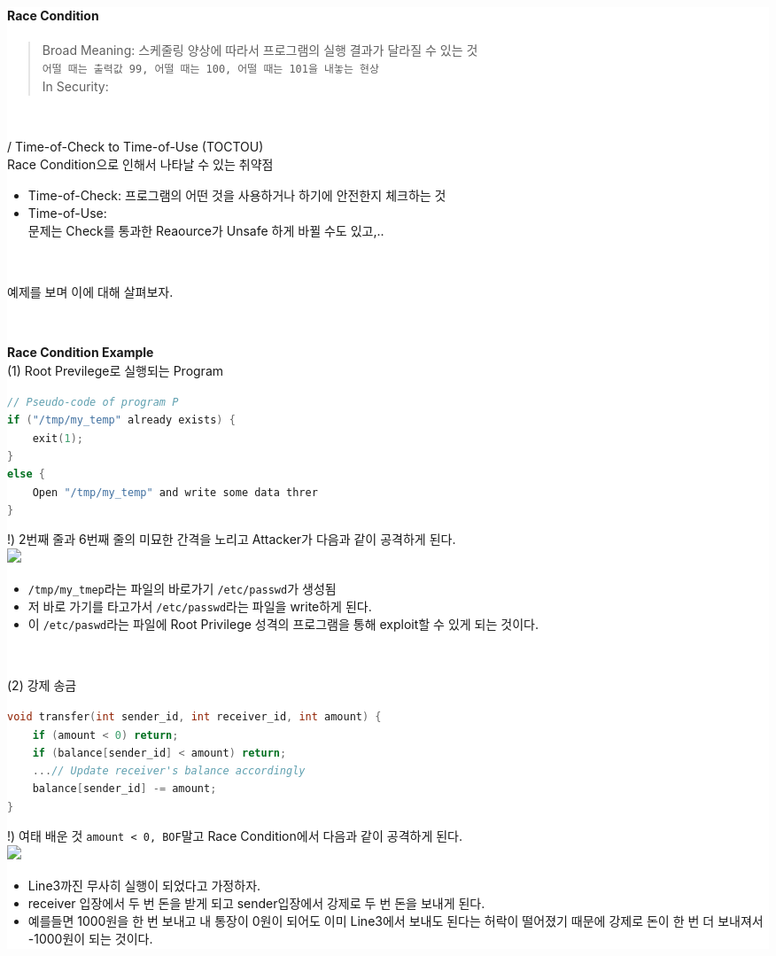 #### Race Condition  
> Broad Meaning: 스케줄링 양상에 따라서 프로그램의 실행 결과가 달라질 수 있는 것  
> `어떨 때는 출력값 99, 어떨 때는 100, 어떨 때는 101을 내놓는 현상`  
> In Security:   

<br>

/ Time-of-Check to Time-of-Use (TOCTOU)  
Race Condition으로 인해서 나타날 수 있는 취약점  
- Time-of-Check: 프로그램의 어떤 것을 사용하거나 하기에 안전한지 체크하는 것  
- Time-of-Use:   
문제는 Check를 통과한 Reaource가 Unsafe 하게 바뀔 수도 있고,..  

<br>

예제를 보며 이에 대해 살펴보자.  

<br>

**Race Condition Example**  
(1) Root Previlege로 실행되는 Program  
```c  
// Pseudo-code of program P
if ("/tmp/my_temp" already exists) {
	exit(1);
}
else {
	Open "/tmp/my_temp" and write some data threr
}
```  
!) 2번째 줄과 6번째 줄의 미묘한 간격을 노리고 Attacker가 다음과 같이 공격하게 된다.  
<img src="../../../../Z.%20Docs/img/Pasted%20image%2020241112123024.png" width="600">
  
- `/tmp/my_tmep`라는 파일의 바로가기 `/etc/passwd`가 생성됨  
- 저 바로 가기를 타고가서 `/etc/passwd`라는 파일을 write하게 된다.  
- 이 `/etc/paswd`라는 파일에 Root Privilege 성격의 프로그램을 통해 exploit할 수 있게 되는 것이다.  

<br>

(2) 강제 송금  
```c  
void transfer(int sender_id, int receiver_id, int amount) {
	if (amount < 0) return;
	if (balance[sender_id] < amount) return;
	...// Update receiver's balance accordingly
	balance[sender_id] -= amount;
}
```  
!) 여태 배운 것 `amount < 0, BOF`말고 Race Condition에서 다음과 같이 공격하게 된다.  
<img src="../../../../Z.%20Docs/img/Pasted%20image%2020241112123427.png" width="600">
  
- Line3까진 무사히 실행이 되었다고 가정하자.  
- receiver 입장에서 두 번 돈을 받게 되고 sender입장에서 강제로 두 번 돈을 보내게 된다.  
- 예를들면 1000원을 한 번 보내고 내 통장이 0원이 되어도 이미 Line3에서 보내도 된다는 허락이 떨어졌기 때문에 강제로 돈이 한 번 더 보내져서 -1000원이 되는 것이다.  
